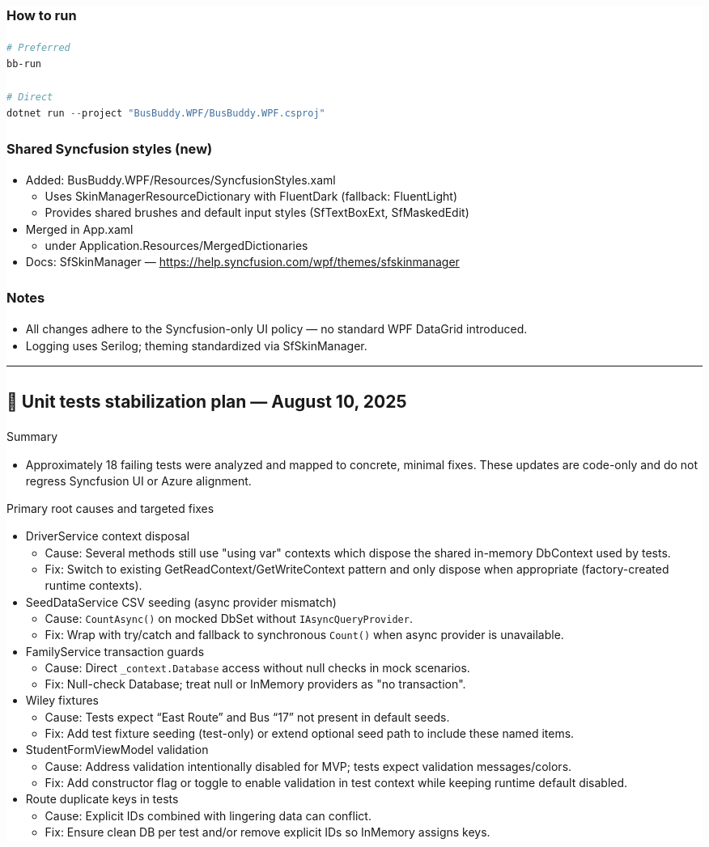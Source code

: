 ### How to run
```powershell
# Preferred
bb-run

# Direct
dotnet run --project "BusBuddy.WPF/BusBuddy.WPF.csproj"
```

### Shared Syncfusion styles (new)
- Added: BusBuddy.WPF/Resources/SyncfusionStyles.xaml
  - Uses SkinManagerResourceDictionary with FluentDark (fallback: FluentLight)
  - Provides shared brushes and default input styles (SfTextBoxExt, SfMaskedEdit)
- Merged in App.xaml
  - <ResourceDictionary Source="/Resources/SyncfusionStyles.xaml" /> under Application.Resources/MergedDictionaries
- Docs: SfSkinManager — https://help.syncfusion.com/wpf/themes/sfskinmanager

### Notes
- All changes adhere to the Syncfusion-only UI policy — no standard WPF DataGrid introduced.
- Logging uses Serilog; theming standardized via SfSkinManager.

---

## 🧪 Unit tests stabilization plan — August 10, 2025

Summary
- Approximately 18 failing tests were analyzed and mapped to concrete, minimal fixes. These updates are code-only and do not regress Syncfusion UI or Azure alignment.

Primary root causes and targeted fixes
- DriverService context disposal
  - Cause: Several methods still use "using var" contexts which dispose the shared in-memory DbContext used by tests.
  - Fix: Switch to existing GetReadContext/GetWriteContext pattern and only dispose when appropriate (factory-created runtime contexts).
- SeedDataService CSV seeding (async provider mismatch)
  - Cause: `CountAsync()` on mocked DbSet without `IAsyncQueryProvider`.
  - Fix: Wrap with try/catch and fallback to synchronous `Count()` when async provider is unavailable.
- FamilyService transaction guards
  - Cause: Direct `_context.Database` access without null checks in mock scenarios.
  - Fix: Null-check Database; treat null or InMemory providers as "no transaction".
- Wiley fixtures
  - Cause: Tests expect “East Route” and Bus “17” not present in default seeds.
  - Fix: Add test fixture seeding (test-only) or extend optional seed path to include these named items.
- StudentFormViewModel validation
  - Cause: Address validation intentionally disabled for MVP; tests expect validation messages/colors.
  - Fix: Add constructor flag or toggle to enable validation in test context while keeping runtime default disabled.
- Route duplicate keys in tests
  - Cause: Explicit IDs combined with lingering data can conflict.
  - Fix: Ensure clean DB per test and/or remove explicit IDs so InMemory assigns keys.
